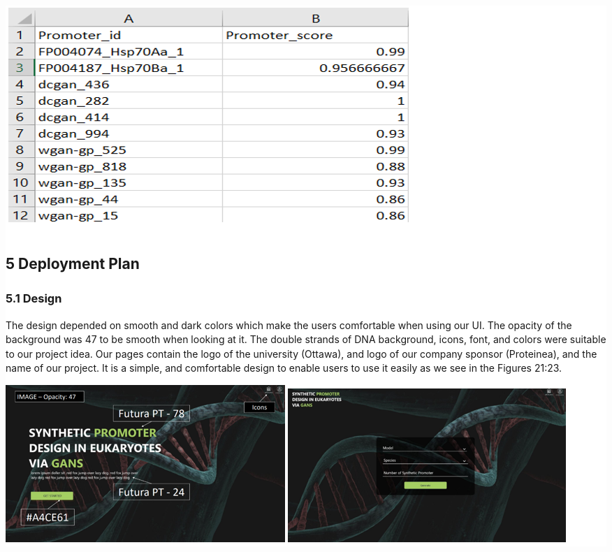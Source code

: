 ![Figure 20. Promoter Activity of top similarity promoters ](https://github.com/TokaMamdoh/Synthetic-promoters-via-GAN/blob/46b8434ce660506c81470a38eb19761407a505a7/images/Promoter%20Activity%20of%20top%20similarity%20promoters.PNG)

## 5 Deployment Plan  

### 5.1	Design
The design depended on smooth and dark colors which make the users comfortable when using our UI. The opacity of the background was 47 to be smooth when looking at it. The double strands of DNA background, icons, font, and colors were suitable to our project idea. Our pages contain the logo of the university (Ottawa), and logo of our company sponsor (Proteinea), and the name of our project. It is a simple, and comfortable design to enable users to use it easily as we see in the Figures 21:23.

![Figure 21. Design of the first page](https://github.com/TokaMamdoh/Synthetic-promoters-via-GAN/blob/46b8434ce660506c81470a38eb19761407a505a7/images/Design%20of%20the%20first%20page.PNG)
![Figure 22. Design of the second page](https://github.com/TokaMamdoh/Synthetic-promoters-via-GAN/blob/46b8434ce660506c81470a38eb19761407a505a7/images/Design%20of%20the%20second%20page.PNG)